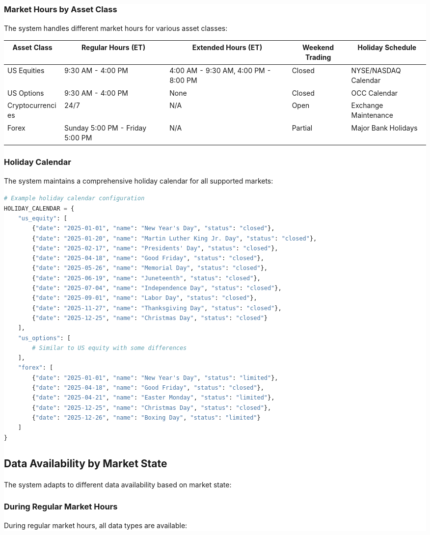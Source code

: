 ### Market Hours by Asset Class

The system handles different market hours for various asset classes:

| Asset Class | Regular Hours (ET) | Extended Hours (ET) | Weekend Trading | Holiday Schedule |
|-------------|-------------------|---------------------|----------------|------------------|
| US Equities | 9:30 AM - 4:00 PM | 4:00 AM - 9:30 AM, 4:00 PM - 8:00 PM | Closed | NYSE/NASDAQ Calendar |
| US Options | 9:30 AM - 4:00 PM | None | Closed | OCC Calendar |
| Cryptocurrencies | 24/7 | N/A | Open | Exchange Maintenance |
| Forex | Sunday 5:00 PM - Friday 5:00 PM | N/A | Partial | Major Bank Holidays |

### Holiday Calendar

The system maintains a comprehensive holiday calendar for all supported markets:

```python
# Example holiday calendar configuration
HOLIDAY_CALENDAR = {
    "us_equity": [
        {"date": "2025-01-01", "name": "New Year's Day", "status": "closed"},
        {"date": "2025-01-20", "name": "Martin Luther King Jr. Day", "status": "closed"},
        {"date": "2025-02-17", "name": "Presidents' Day", "status": "closed"},
        {"date": "2025-04-18", "name": "Good Friday", "status": "closed"},
        {"date": "2025-05-26", "name": "Memorial Day", "status": "closed"},
        {"date": "2025-06-19", "name": "Juneteenth", "status": "closed"},
        {"date": "2025-07-04", "name": "Independence Day", "status": "closed"},
        {"date": "2025-09-01", "name": "Labor Day", "status": "closed"},
        {"date": "2025-11-27", "name": "Thanksgiving Day", "status": "closed"},
        {"date": "2025-12-25", "name": "Christmas Day", "status": "closed"}
    ],
    "us_options": [
        # Similar to US equity with some differences
    ],
    "forex": [
        {"date": "2025-01-01", "name": "New Year's Day", "status": "limited"},
        {"date": "2025-04-18", "name": "Good Friday", "status": "closed"},
        {"date": "2025-04-21", "name": "Easter Monday", "status": "limited"},
        {"date": "2025-12-25", "name": "Christmas Day", "status": "closed"},
        {"date": "2025-12-26", "name": "Boxing Day", "status": "limited"}
    ]
}
```

## Data Availability by Market State

The system adapts to different data availability based on market state:

### During Regular Market Hours

During regular market hours, all data types are available:
